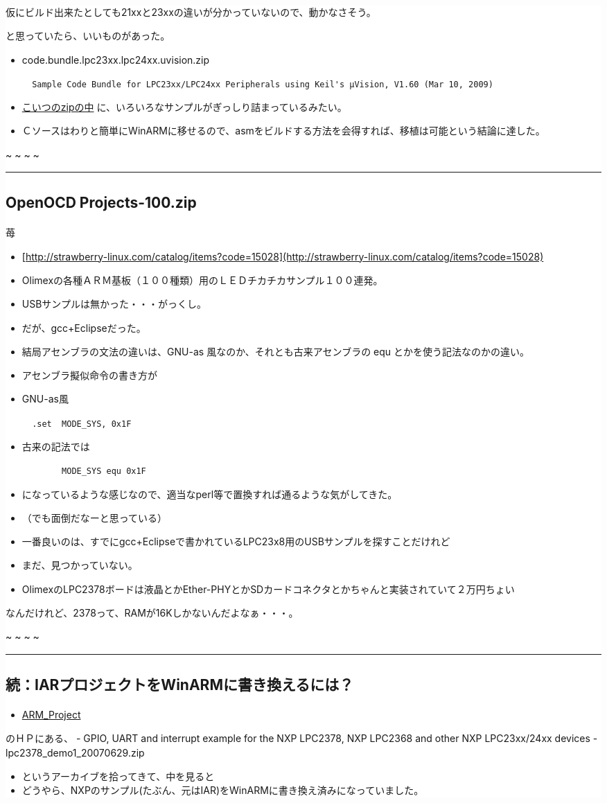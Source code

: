 

仮にビルド出来たとしても21xxと23xxの違いが分かっていないので、動かなさそう。

と思っていたら、いいものがあった。
- code.bundle.lpc23xx.lpc24xx.uvision.zip

		Sample Code Bundle for LPC23xx/LPC24xx Peripherals using Keil's μVision, V1.60 (Mar 10, 2009)
- [こいつのzipの中](こいつのzipの中.md) に、いろいろなサンプルがぎっしり詰まっているみたい。
- Ｃソースはわりと簡単にWinARMに移せるので、asmをビルドする方法を会得すれば、移植は可能という結論に達した。



~
~
~
~
- - - -
## OpenOCD Projects-100.zip
苺
- [http://strawberry-linux.com/catalog/items?code=15028](http://strawberry-linux.com/catalog/items?code=15028) 
- Olimexの各種ＡＲＭ基板（１００種類）用のＬＥＤチカチカサンプル１００連発。
- USBサンプルは無かった・・・がっくし。
- だが、gcc+Eclipseだった。
- 結局アセンブラの文法の違いは、GNU-as 風なのか、それとも古来アセンブラの equ とかを使う記法なのかの違い。
- アセンブラ擬似命令の書き方が



- GNU-as風

		.set  MODE_SYS, 0x1F
- 古来の記法では

		      MODE_SYS equ 0x1F
- になっているような感じなので、適当なperl等で置換すれば通るような気がしてきた。
- （でも面倒だなーと思っている）
- 一番良いのは、すでにgcc+Eclipseで書かれているLPC23x8用のUSBサンプルを探すことだけれど
- まだ、見つかっていない。
- OlimexのLPC2378ボードは液晶とかEther-PHYとかSDカードコネクタとかちゃんと実装されていて２万円ちょい


なんだけれど、2378って、RAMが16Kしかないんだよなぁ・・・。

~
~
~
~
- - - -
## 続：IARプロジェクトをWinARMに書き換えるには？
- [ARM_Project](http://www.siwawi.arubi.uni-kl.de/avr_projects/arm_projects/#winarm) 


のＨＰにある、
    - GPIO, UART and interrupt example for the NXP LPC2378, NXP LPC2368 and other NXP LPC23xx/24xx devices
    - lpc2378_demo1_20070629.zip
- というアーカイブを拾ってきて、中を見ると
- どうやら、NXPのサンプル(たぶん、元はIAR)をWinARMに書き換え済みになっていました。

